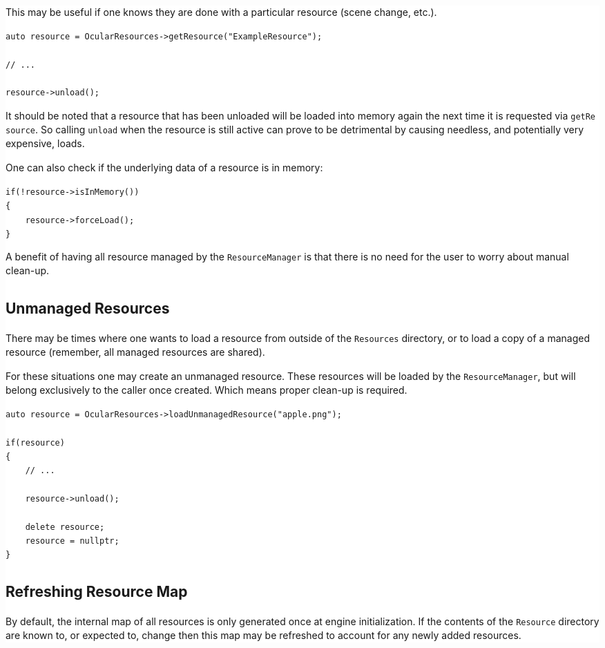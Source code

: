 This may be useful if one knows they are done with a particular resource (scene change, etc.).

```
auto resource = OcularResources->getResource("ExampleResource");

// ...

resource->unload();
```

It should be noted that a resource that has been unloaded will be loaded into memory again the next time it is requested via `getResource`. So calling `unload` when the resource is still active can prove to be detrimental by causing needless, and potentially very expensive, loads.

One can also check if the underlying data of a resource is in memory:

```
if(!resource->isInMemory())
{
    resource->forceLoad();
}
```

A benefit of having all resource managed by the `ResourceManager` is that there is no need for the user to worry about manual clean-up.

## Unmanaged Resources

There may be times where one wants to load a resource from outside of the `Resources` directory, or to load a copy of a managed resource (remember, all managed resources are shared).

For these situations one may create an unmanaged resource. These resources will be loaded by the `ResourceManager`, but will belong exclusively to the caller once created. Which means proper clean-up is required.

```
auto resource = OcularResources->loadUnmanagedResource("apple.png");

if(resource)
{
    // ...

    resource->unload();

    delete resource;
    resource = nullptr;
}
```

## Refreshing Resource Map

By default, the internal map of all resources is only generated once at engine initialization. If the contents of the `Resource` directory are known to, or expected to, change then this map may be refreshed to account for any newly added resources.
